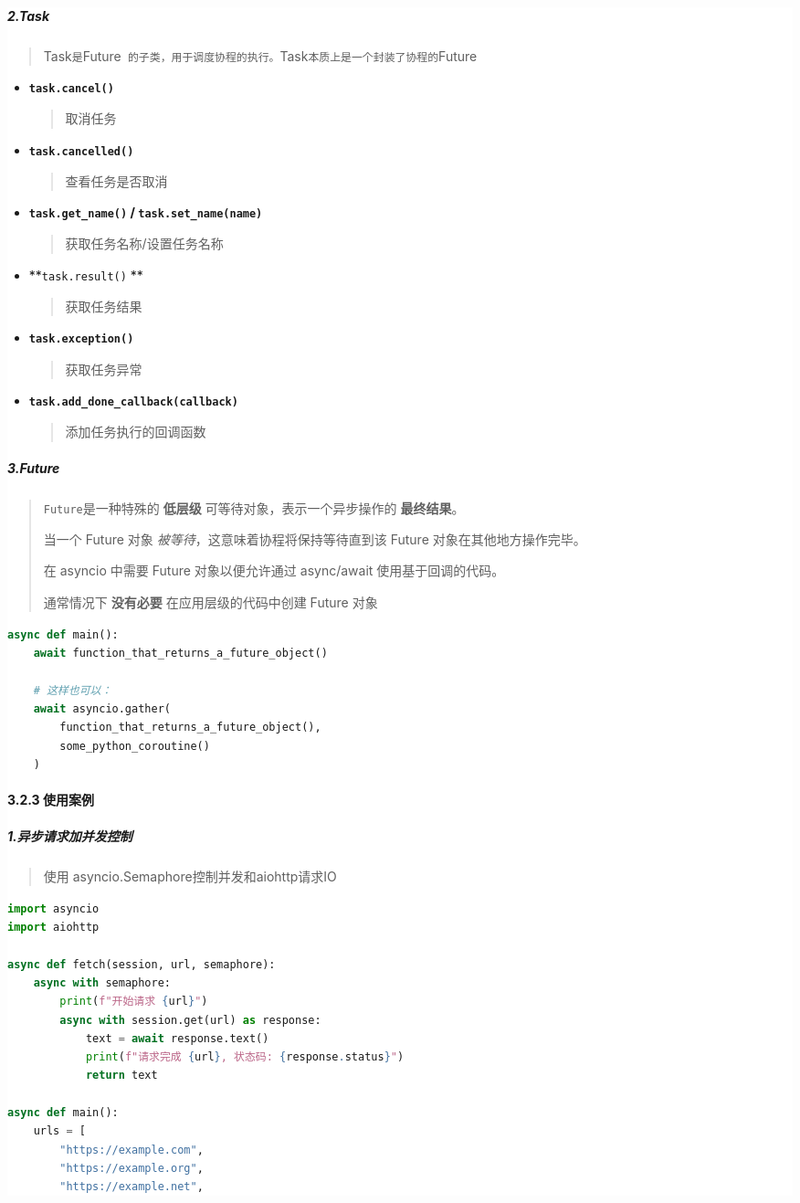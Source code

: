##### 2.Task

> Task` 是 `Future` 的子类，用于调度协程的执行。`Task` 本质上是一个封装了协程的 `Future

- **`task.cancel()`**

  > 取消任务

- **`task.cancelled()`**

  > 查看任务是否取消

- **`task.get_name()` / `task.set_name(name)`**

  > 获取任务名称/设置任务名称

- **`task.result()` **

  > 获取任务结果

- **`task.exception()`**

  > 获取任务异常

- **`task.add_done_callback(callback)`**

  > 添加任务执行的回调函数

##### 3.Future

> `Future`是一种特殊的 **低层级** 可等待对象，表示一个异步操作的 **最终结果**。
>
> 当一个 Future 对象 *被等待*，这意味着协程将保持等待直到该 Future 对象在其他地方操作完毕。
>
> 在 asyncio 中需要 Future 对象以便允许通过 async/await 使用基于回调的代码。
>
> 通常情况下 **没有必要** 在应用层级的代码中创建 Future 对象

```python
async def main():
    await function_that_returns_a_future_object()

    # 这样也可以：
    await asyncio.gather(
        function_that_returns_a_future_object(),
        some_python_coroutine()
    )
```

#### 3.2.3 使用案例

##### 1.异步请求加并发控制

> 使用 asyncio.Semaphore控制并发和aiohttp请求IO

```python
import asyncio
import aiohttp

async def fetch(session, url, semaphore):
    async with semaphore:
        print(f"开始请求 {url}")
        async with session.get(url) as response:
            text = await response.text()
            print(f"请求完成 {url}, 状态码: {response.status}")
            return text

async def main():
    urls = [
        "https://example.com",
        "https://example.org",
        "https://example.net",
```